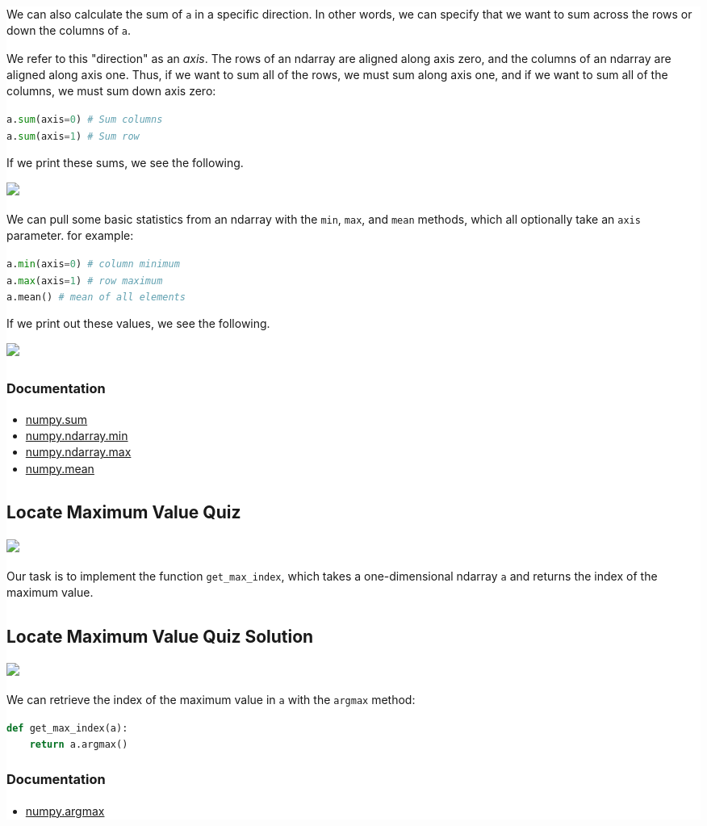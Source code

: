 We can also calculate the sum of `a` in a specific direction. In other words, we can specify that we want to sum across the rows or down the columns of `a`.

We refer to this "direction" as an *axis*. The rows of an ndarray are aligned along axis zero, and the columns of an ndarray are aligned along axis one. Thus, if we want to sum all of the rows, we must sum along axis one, and if we want to sum all of the columns, we must sum down axis zero:

```python
a.sum(axis=0) # Sum columns
a.sum(axis=1) # Sum row
```

If we print these sums, we see the following.

![](https://assets.omscs.io/notes/7317FDBC-2E43-47DA-AE00-0F90638DC338.png)

We can pull some basic statistics from an ndarray with the `min`, `max`, and `mean` methods, which all optionally take an `axis` parameter. for example:

```python
a.min(axis=0) # column minimum
a.max(axis=1) # row maximum
a.mean() # mean of all elements
```

If we print out these values, we see the following.

![](https://assets.omscs.io/notes/C4608A21-9B38-4FD8-A706-514F0CD1C643.png) 

### Documentation
- [numpy.sum](https://docs.scipy.org/doc/numpy/reference/generated/numpy.sum.html#numpy.sum)
- [numpy.ndarray.min](https://docs.scipy.org/doc/numpy/reference/generated/numpy.ndarray.min.html)
- [numpy.ndarray.max](https://docs.scipy.org/doc/numpy/reference/generated/numpy.ndarray.max.html)
- [numpy.mean](https://docs.scipy.org/doc/numpy/reference/generated/numpy.mean.html#numpy.mean)

## Locate Maximum Value Quiz
![](https://assets.omscs.io/notes/55FC058B-8B31-4172-8F44-B44502611542.png)

Our task is to implement the function `get_max_index`, which takes a one-dimensional ndarray `a` and returns the index of the maximum value.

## Locate Maximum Value Quiz Solution
![](https://assets.omscs.io/notes/480BE86C-66FF-452B-965F-AD9833D98574.png)

We can retrieve the index of the maximum value in `a` with the `argmax` method:

```python
def get_max_index(a):
	return a.argmax()
```

### Documentation
- [numpy.argmax](https://docs.scipy.org/doc/numpy/reference/generated/numpy.argmax.html#numpy.argmax)
